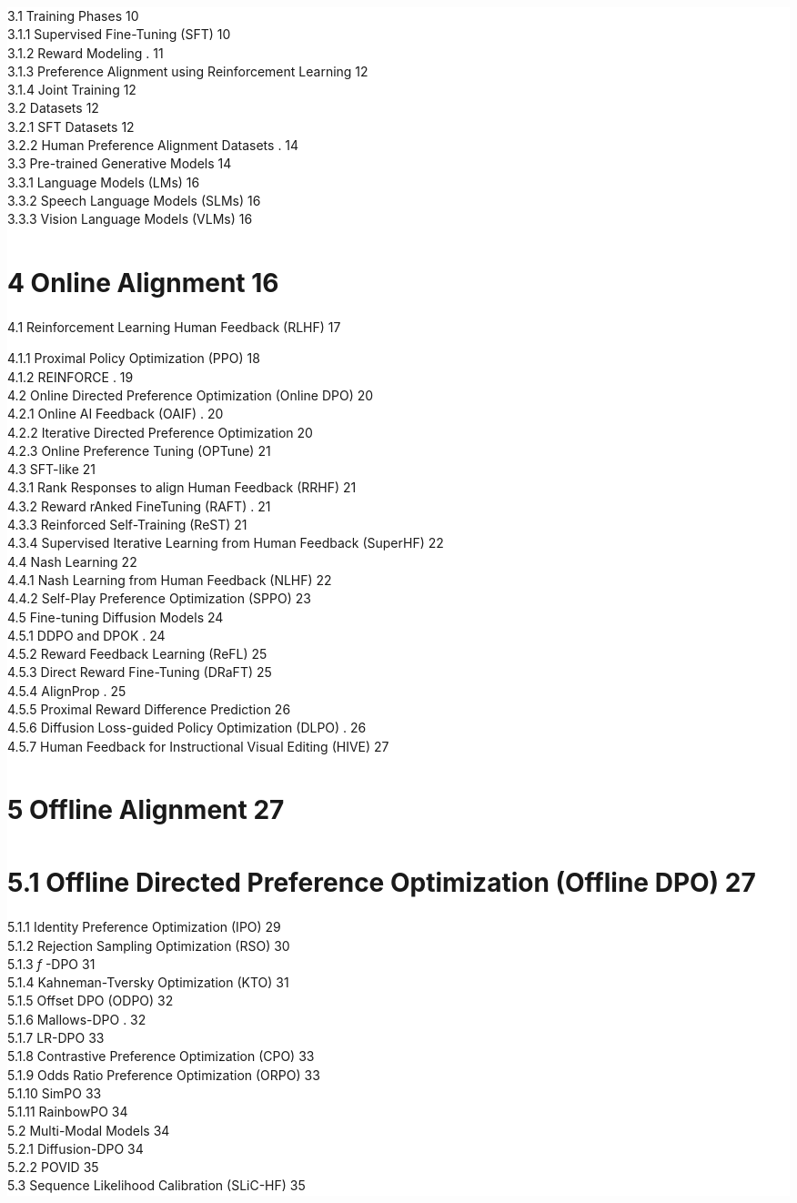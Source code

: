 3.1 Training Phases 10   
3.1.1 Supervised Fine-Tuning (SFT) 10   
3.1.2 Reward Modeling . 11   
3.1.3 Preference Alignment using Reinforcement Learning 12   
3.1.4 Joint Training 12   
3.2 Datasets 12   
3.2.1 SFT Datasets 12   
3.2.2 Human Preference Alignment Datasets . 14   
3.3 Pre-trained Generative Models 14   
3.3.1 Language Models (LMs) 16   
3.3.2 Speech Language Models (SLMs) 16   
3.3.3 Vision Language Models (VLMs) 16  

# 4 Online Alignment 16  

4.1 Reinforcement Learning Human Feedback (RLHF) 17  

4.1.1 Proximal Policy Optimization (PPO) 18   
4.1.2 REINFORCE . 19   
4.2 Online Directed Preference Optimization (Online DPO) 20   
4.2.1 Online AI Feedback (OAIF) . 20   
4.2.2 Iterative Directed Preference Optimization 20   
4.2.3 Online Preference Tuning (OPTune) 21   
4.3 SFT-like 21   
4.3.1 Rank Responses to align Human Feedback (RRHF) 21   
4.3.2 Reward rAnked FineTuning (RAFT) . 21   
4.3.3 Reinforced Self-Training (ReST) 21   
4.3.4 Supervised Iterative Learning from Human Feedback (SuperHF) 22   
4.4 Nash Learning 22   
4.4.1 Nash Learning from Human Feedback (NLHF) 22   
4.4.2 Self-Play Preference Optimization (SPPO) 23   
4.5 Fine-tuning Diffusion Models 24   
4.5.1 DDPO and DPOK . 24   
4.5.2 Reward Feedback Learning (ReFL) 25   
4.5.3 Direct Reward Fine-Tuning (DRaFT) 25   
4.5.4 AlignProp . 25   
4.5.5 Proximal Reward Difference Prediction 26   
4.5.6 Diffusion Loss-guided Policy Optimization (DLPO) . 26   
4.5.7 Human Feedback for Instructional Visual Editing (HIVE) 27  

# 5 Offline Alignment 27  

# 5.1 Offline Directed Preference Optimization (Offline DPO) 27  

5.1.1 Identity Preference Optimization (IPO) 29   
5.1.2 Rejection Sampling Optimization (RSO) 30   
5.1.3 $f$ -DPO 31   
5.1.4 Kahneman-Tversky Optimization (KTO) 31   
5.1.5 Offset DPO (ODPO) 32   
5.1.6 Mallows-DPO . 32   
5.1.7 LR-DPO 33   
5.1.8 Contrastive Preference Optimization (CPO) 33   
5.1.9 Odds Ratio Preference Optimization (ORPO) 33   
5.1.10 SimPO 33   
5.1.11 RainbowPO 34   
5.2 Multi-Modal Models 34   
5.2.1 Diffusion-DPO 34   
5.2.2 POVID 35   
5.3 Sequence Likelihood Calibration (SLiC-HF) 35  
